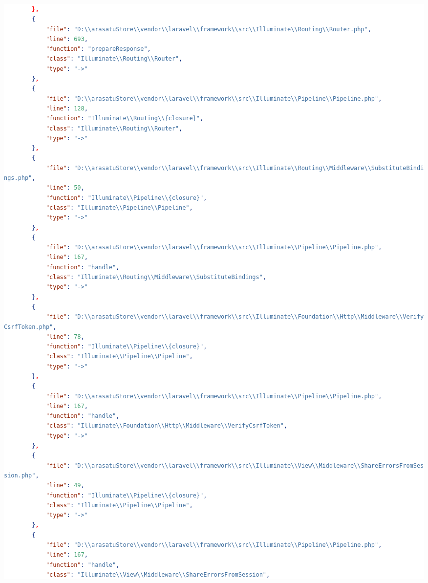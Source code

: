 ```json
        },
        {
            "file": "D:\\arasatuStore\\vendor\\laravel\\framework\\src\\Illuminate\\Routing\\Router.php",
            "line": 693,
            "function": "prepareResponse",
            "class": "Illuminate\\Routing\\Router",
            "type": "->"
        },
        {
            "file": "D:\\arasatuStore\\vendor\\laravel\\framework\\src\\Illuminate\\Pipeline\\Pipeline.php",
            "line": 128,
            "function": "Illuminate\\Routing\\{closure}",
            "class": "Illuminate\\Routing\\Router",
            "type": "->"
        },
        {
            "file": "D:\\arasatuStore\\vendor\\laravel\\framework\\src\\Illuminate\\Routing\\Middleware\\SubstituteBindings.php",
            "line": 50,
            "function": "Illuminate\\Pipeline\\{closure}",
            "class": "Illuminate\\Pipeline\\Pipeline",
            "type": "->"
        },
        {
            "file": "D:\\arasatuStore\\vendor\\laravel\\framework\\src\\Illuminate\\Pipeline\\Pipeline.php",
            "line": 167,
            "function": "handle",
            "class": "Illuminate\\Routing\\Middleware\\SubstituteBindings",
            "type": "->"
        },
        {
            "file": "D:\\arasatuStore\\vendor\\laravel\\framework\\src\\Illuminate\\Foundation\\Http\\Middleware\\VerifyCsrfToken.php",
            "line": 78,
            "function": "Illuminate\\Pipeline\\{closure}",
            "class": "Illuminate\\Pipeline\\Pipeline",
            "type": "->"
        },
        {
            "file": "D:\\arasatuStore\\vendor\\laravel\\framework\\src\\Illuminate\\Pipeline\\Pipeline.php",
            "line": 167,
            "function": "handle",
            "class": "Illuminate\\Foundation\\Http\\Middleware\\VerifyCsrfToken",
            "type": "->"
        },
        {
            "file": "D:\\arasatuStore\\vendor\\laravel\\framework\\src\\Illuminate\\View\\Middleware\\ShareErrorsFromSession.php",
            "line": 49,
            "function": "Illuminate\\Pipeline\\{closure}",
            "class": "Illuminate\\Pipeline\\Pipeline",
            "type": "->"
        },
        {
            "file": "D:\\arasatuStore\\vendor\\laravel\\framework\\src\\Illuminate\\Pipeline\\Pipeline.php",
            "line": 167,
            "function": "handle",
            "class": "Illuminate\\View\\Middleware\\ShareErrorsFromSession",
```